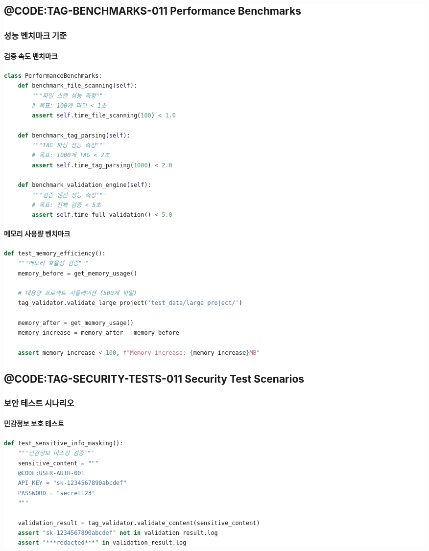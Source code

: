 ## @CODE:TAG-BENCHMARKS-011 Performance Benchmarks

### 성능 벤치마크 기준

#### 검증 속도 벤치마크
```python
class PerformanceBenchmarks:
    def benchmark_file_scanning(self):
        """파일 스캔 성능 측정"""
        # 목표: 100개 파일 < 1초
        assert self.time_file_scanning(100) < 1.0

    def benchmark_tag_parsing(self):
        """TAG 파싱 성능 측정"""
        # 목표: 1000개 TAG < 2초
        assert self.time_tag_parsing(1000) < 2.0

    def benchmark_validation_engine(self):
        """검증 엔진 성능 측정"""
        # 목표: 전체 검증 < 5초
        assert self.time_full_validation() < 5.0
```

#### 메모리 사용량 벤치마크
```python
def test_memory_efficiency():
    """메모리 효율성 검증"""
    memory_before = get_memory_usage()

    # 대용량 프로젝트 시뮬레이션 (500개 파일)
    tag_validator.validate_large_project('test_data/large_project/')

    memory_after = get_memory_usage()
    memory_increase = memory_after - memory_before

    assert memory_increase < 100, f"Memory increase: {memory_increase}MB"
```

## @CODE:TAG-SECURITY-TESTS-011 Security Test Scenarios

### 보안 테스트 시나리오

#### 민감정보 보호 테스트
```python
def test_sensitive_info_masking():
    """민감정보 마스킹 검증"""
    sensitive_content = """
    @CODE:USER-AUTH-001
    API_KEY = "sk-1234567890abcdef"
    PASSWORD = "secret123"
    """

    validation_result = tag_validator.validate_content(sensitive_content)
    assert "sk-1234567890abcdef" not in validation_result.log
    assert "***redacted***" in validation_result.log
```
